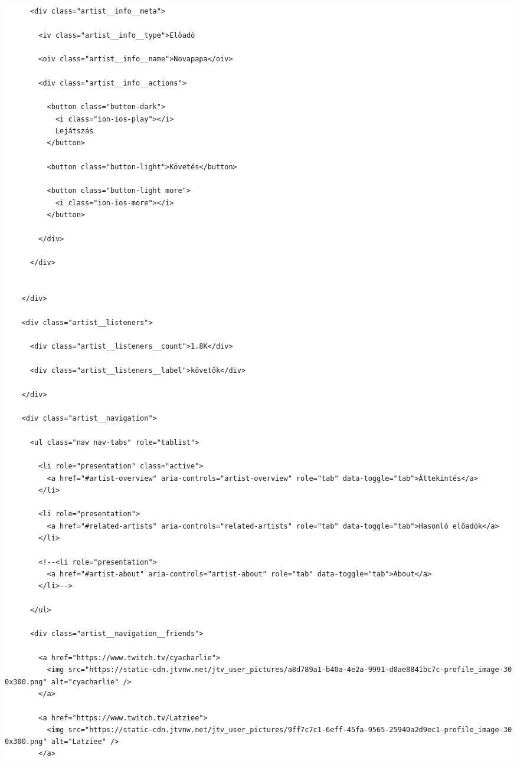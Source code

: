           <div class="artist__info__meta">
          
            <iv class="artist__info__type">Előadó
            
            <oiv class="artist__info__name">Novapapa</oiv>
            
            <div class="artist__info__actions">
            
              <button class="button-dark">
                <i class="ion-ios-play"></i>
                Lejátszás
              </button>
              
              <button class="button-light">Követés</button>
              
              <button class="button-light more">
                <i class="ion-ios-more"></i>
              </button>
              
            </div>
            
          </div>
          
          
        </div>
        
        <div class="artist__listeners">
        
          <div class="artist__listeners__count">1.8K</div>
          
          <div class="artist__listeners__label">követők</div>
          
        </div>
        
        <div class="artist__navigation">
        
          <ul class="nav nav-tabs" role="tablist">
            
            <li role="presentation" class="active">
              <a href="#artist-overview" aria-controls="artist-overview" role="tab" data-toggle="tab">Áttekintés</a>
            </li>
            
            <li role="presentation">
              <a href="#related-artists" aria-controls="related-artists" role="tab" data-toggle="tab">Hasonló előadók</a>
            </li>
            
            <!--<li role="presentation">
              <a href="#artist-about" aria-controls="artist-about" role="tab" data-toggle="tab">About</a>
            </li>-->
            
          </ul>
          
          <div class="artist__navigation__friends">
          
            <a href="https://www.twitch.tv/cyacharlie">
              <img src="https://static-cdn.jtvnw.net/jtv_user_pictures/a8d789a1-b40a-4e2a-9991-d0ae8841bc7c-profile_image-300x300.png" alt="cyacharlie" />
            </a>
            
            <a href="https://www.twitch.tv/Latziee">
              <img src="https://static-cdn.jtvnw.net/jtv_user_pictures/9ff7c7c1-6eff-45fa-9565-25940a2d9ec1-profile_image-300x300.png" alt="Latziee" />
            </a>
            